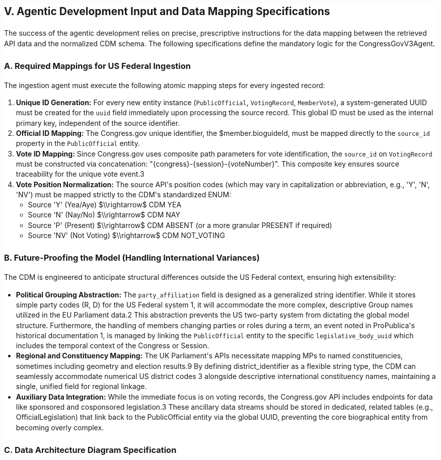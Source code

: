 ## **V. Agentic Development Input and Data Mapping Specifications**

The success of the agentic development relies on precise, prescriptive instructions for the data mapping between the retrieved API data and the normalized CDM schema. The following specifications define the mandatory logic for the CongressGovV3Agent.

### **A. Required Mappings for US Federal Ingestion**

The ingestion agent must execute the following atomic mapping steps for every ingested record:

1. **Unique ID Generation:** For every new entity instance (`PublicOfficial`, `VotingRecord`, `MemberVote`), a system-generated UUID must be created for the `uuid` field immediately upon processing the source record. This global ID must be used as the internal primary key, independent of the source identifier.
2. **Official ID Mapping:** The Congress.gov unique identifier, the $member.bioguideId, must be mapped directly to the `source_id` property in the `PublicOfficial` entity.
3. **Vote ID Mapping:** Since Congress.gov uses composite path parameters for vote identification, the `source_id` on `VotingRecord` must be constructed via concatenation: "{congress}-{session}-{voteNumber}". This composite key ensures source traceability for the unique vote event.3
4. **Vote Position Normalization:** The source API's position codes (which may vary in capitalization or abbreviation, e.g., 'Y', 'N', 'NV') must be mapped strictly to the CDM's standardized ENUM:  
   * Source 'Y' (Yea/Aye) $\\rightarrow$ CDM YEA  
   * Source 'N' (Nay/No) $\\rightarrow$ CDM NAY  
   * Source 'P' (Present) $\\rightarrow$ CDM ABSENT (or a more granular PRESENT if required)  
   * Source 'NV' (Not Voting) $\\rightarrow$ CDM NOT\_VOTING

### **B. Future-Proofing the Model (Handling International Variances)**

The CDM is engineered to anticipate structural differences outside the US Federal context, ensuring high extensibility:

* **Political Grouping Abstraction:** The `party_affiliation` field is designed as a generalized string identifier. While it stores simple party codes (R, D) for the US Federal system 1, it will accommodate the more complex, descriptive Group names utilized in the EU Parliament data.2 This abstraction prevents the US two-party system from dictating the global model structure. Furthermore, the handling of members changing parties or roles during a term, an event noted in ProPublica's historical documentation 1, is managed by linking the `PublicOfficial` entity to the specific `legislative_body_uuid` which includes the temporal context of the Congress or Session.
* **Regional and Constituency Mapping:** The UK Parliament's APIs necessitate mapping MPs to named constituencies, sometimes including geometry and election results.9 By defining district\_identifier as a flexible string type, the CDM can seamlessly accommodate numerical US district codes 3 alongside descriptive international constituency names, maintaining a single, unified field for regional linkage.  
* **Auxiliary Data Integration:** While the immediate focus is on voting records, the Congress.gov API includes endpoints for data like sponsored and cosponsored legislation.3 These ancillary data streams should be stored in dedicated, related tables (e.g., OfficialLegislation) that link back to the PublicOfficial entity via the global UUID, preventing the core biographical entity from becoming overly complex.

### **C. Data Architecture Diagram Specification**
